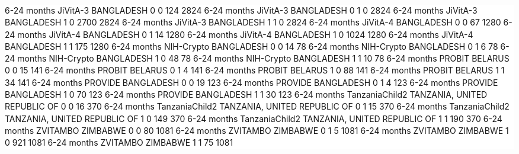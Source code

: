 6-24 months   JiVitA-3         BANGLADESH                     0                    0      124   2824
6-24 months   JiVitA-3         BANGLADESH                     0                    1        0   2824
6-24 months   JiVitA-3         BANGLADESH                     1                    0     2700   2824
6-24 months   JiVitA-3         BANGLADESH                     1                    1        0   2824
6-24 months   JiVitA-4         BANGLADESH                     0                    0       67   1280
6-24 months   JiVitA-4         BANGLADESH                     0                    1       14   1280
6-24 months   JiVitA-4         BANGLADESH                     1                    0     1024   1280
6-24 months   JiVitA-4         BANGLADESH                     1                    1      175   1280
6-24 months   NIH-Crypto       BANGLADESH                     0                    0       14     78
6-24 months   NIH-Crypto       BANGLADESH                     0                    1        6     78
6-24 months   NIH-Crypto       BANGLADESH                     1                    0       48     78
6-24 months   NIH-Crypto       BANGLADESH                     1                    1       10     78
6-24 months   PROBIT           BELARUS                        0                    0       15    141
6-24 months   PROBIT           BELARUS                        0                    1        4    141
6-24 months   PROBIT           BELARUS                        1                    0       88    141
6-24 months   PROBIT           BELARUS                        1                    1       34    141
6-24 months   PROVIDE          BANGLADESH                     0                    0       19    123
6-24 months   PROVIDE          BANGLADESH                     0                    1        4    123
6-24 months   PROVIDE          BANGLADESH                     1                    0       70    123
6-24 months   PROVIDE          BANGLADESH                     1                    1       30    123
6-24 months   TanzaniaChild2   TANZANIA, UNITED REPUBLIC OF   0                    0       16    370
6-24 months   TanzaniaChild2   TANZANIA, UNITED REPUBLIC OF   0                    1       15    370
6-24 months   TanzaniaChild2   TANZANIA, UNITED REPUBLIC OF   1                    0      149    370
6-24 months   TanzaniaChild2   TANZANIA, UNITED REPUBLIC OF   1                    1      190    370
6-24 months   ZVITAMBO         ZIMBABWE                       0                    0       80   1081
6-24 months   ZVITAMBO         ZIMBABWE                       0                    1        5   1081
6-24 months   ZVITAMBO         ZIMBABWE                       1                    0      921   1081
6-24 months   ZVITAMBO         ZIMBABWE                       1                    1       75   1081
